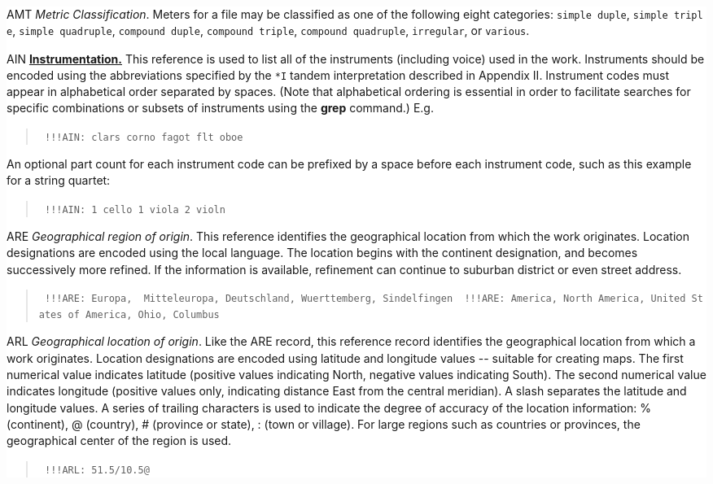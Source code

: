 <a name ="metric classification"></a>

<span class="refname">AMT</span> *Metric Classification*. Meters for a file may be classified
as one of the following eight categories: `simple duple`, 
`simple triple`,  `simple quadruple`, `compound duple`,
`compound triple`,  `compound quadruple`, `irregular`, or `various`.

<a name ="instrumentation"></a>

<span class="refname">AIN</span> [**Instrumentation.**](guide.append2.html) This reference is
used to list all of the instruments (including voice) used in the work.
Instruments should be encoded using the abbreviations specified by the
`*I` tandem interpretation described in Appendix II. Instrument codes
must appear in alphabetical order separated by spaces. (Note that
alphabetical ordering is essential in order to facilitate searches for
specific combinations or subsets of instruments using the **grep**
command.) E.g.

> ` !!!AIN: clars corno fagot flt oboe`

An optional part count for each instrument code can be prefixed by
a space before each instrument code, such as this example for a string
quartet:

> ` !!!AIN: 1 cello 1 viola 2 violn`

<a name ="region designation"></a>

<span class="refname">ARE</span> *Geographical region of origin*. This reference identifies
the geographical location from which the work originates. Location
designations are encoded using the local language. The location begins
with the continent designation,  and becomes successively more refined.
If the information is available,  refinement can continue to suburban
district or even street address.

> ` !!!ARE: Europa,  Mitteleuropa, Deutschland, Wuerttemberg, Sindelfingen  !!!ARE: America, North America, United States of America, Ohio, Columbus`

<a name ="location designation"></a>

<span class="refname">ARL</span> *Geographical location of origin*. Like the ARE record,  this
reference record identifies the geographical location from which a work
originates. Location designations are encoded using latitude and
longitude values \-- suitable for creating maps. The first numerical
value indicates latitude (positive values indicating North,  negative
values indicating South). The second numerical value indicates longitude
(positive values only,  indicating distance East from the central
meridian). A slash separates the latitude and longitude values. A series
of trailing characters is used to indicate the degree of accuracy of the
location information: % (continent),  @ (country), \# (province or
state),  : (town or village). For large regions such as countries or
provinces,  the geographical center of the region is used.

> ` !!!ARL: 51.5/10.5@`



